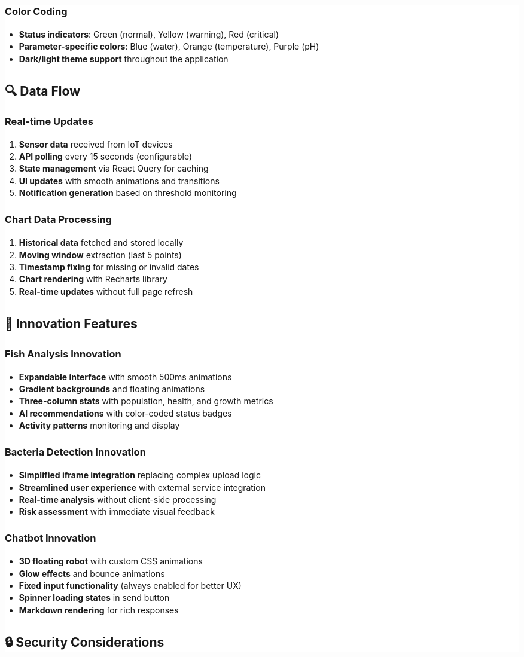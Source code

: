 ### **Color Coding**

- **Status indicators**: Green (normal), Yellow (warning), Red (critical)
- **Parameter-specific colors**: Blue (water), Orange (temperature), Purple (pH)
- **Dark/light theme support** throughout the application

## 🔍 Data Flow

### **Real-time Updates**

1. **Sensor data** received from IoT devices
2. **API polling** every 15 seconds (configurable)
3. **State management** via React Query for caching
4. **UI updates** with smooth animations and transitions
5. **Notification generation** based on threshold monitoring

### **Chart Data Processing**

1. **Historical data** fetched and stored locally
2. **Moving window** extraction (last 5 points)
3. **Timestamp fixing** for missing or invalid dates
4. **Chart rendering** with Recharts library
5. **Real-time updates** without full page refresh

## 🧪 Innovation Features

### **Fish Analysis Innovation**

- **Expandable interface** with smooth 500ms animations
- **Gradient backgrounds** and floating animations
- **Three-column stats** with population, health, and growth metrics
- **AI recommendations** with color-coded status badges
- **Activity patterns** monitoring and display

### **Bacteria Detection Innovation**

- **Simplified iframe integration** replacing complex upload logic
- **Streamlined user experience** with external service integration
- **Real-time analysis** without client-side processing
- **Risk assessment** with immediate visual feedback

### **Chatbot Innovation**

- **3D floating robot** with custom CSS animations
- **Glow effects** and bounce animations
- **Fixed input functionality** (always enabled for better UX)
- **Spinner loading states** in send button
- **Markdown rendering** for rich responses

## 🔒 Security Considerations
